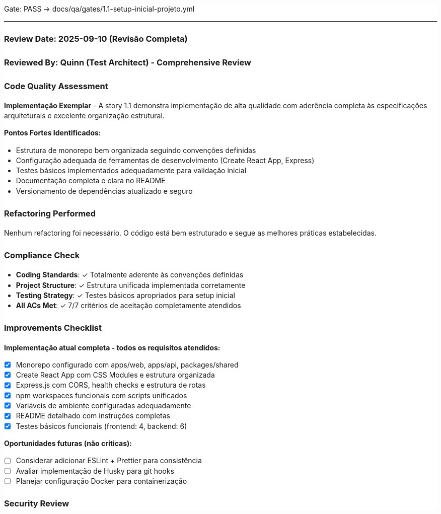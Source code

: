 Gate: PASS → docs/qa/gates/1.1-setup-inicial-projeto.yml

---

### Review Date: 2025-09-10 (Revisão Completa)

### Reviewed By: Quinn (Test Architect) - Comprehensive Review

### Code Quality Assessment

**Implementação Exemplar** - A story 1.1 demonstra implementação de alta qualidade com aderência completa às especificações arquiteturais e excelente organização estrutural.

**Pontos Fortes Identificados:**

- Estrutura de monorepo bem organizada seguindo convenções definidas
- Configuração adequada de ferramentas de desenvolvimento (Create React App, Express)
- Testes básicos implementados adequadamente para validação inicial
- Documentação completa e clara no README
- Versionamento de dependências atualizado e seguro

### Refactoring Performed

Nenhum refactoring foi necessário. O código está bem estruturado e segue as melhores práticas estabelecidas.

### Compliance Check

- **Coding Standards**: ✓ Totalmente aderente às convenções definidas
- **Project Structure**: ✓ Estrutura unificada implementada corretamente
- **Testing Strategy**: ✓ Testes básicos apropriados para setup inicial
- **All ACs Met**: ✓ 7/7 critérios de aceitação completamente atendidos

### Improvements Checklist

**Implementação atual completa - todos os requisitos atendidos:**

- [x] Monorepo configurado com apps/web, apps/api, packages/shared
- [x] Create React App com CSS Modules e estrutura organizada
- [x] Express.js com CORS, health checks e estrutura de rotas
- [x] npm workspaces funcionais com scripts unificados
- [x] Variáveis de ambiente configuradas adequadamente
- [x] README detalhado com instruções completas
- [x] Testes básicos funcionais (frontend: 4, backend: 6)

**Oportunidades futuras (não críticas):**

- [ ] Considerar adicionar ESLint + Prettier para consistência
- [ ] Avaliar implementação de Husky para git hooks
- [ ] Planejar configuração Docker para containerização

### Security Review
